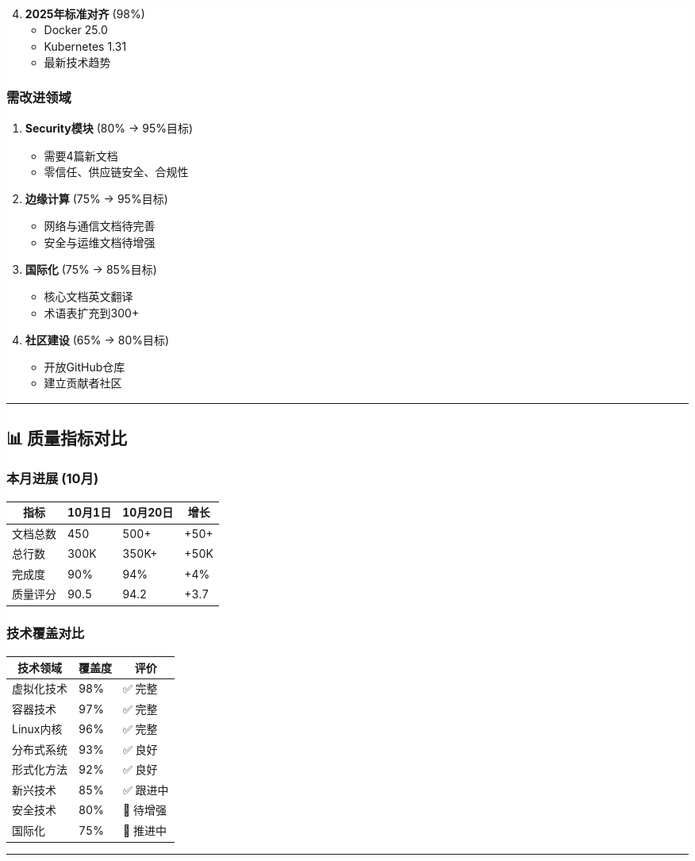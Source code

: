 4. **2025年标准对齐** (98%)
   - Docker 25.0
   - Kubernetes 1.31
   - 最新技术趋势

### 需改进领域

1. **Security模块** (80% → 95%目标)
   - 需要4篇新文档
   - 零信任、供应链安全、合规性

2. **边缘计算** (75% → 95%目标)
   - 网络与通信文档待完善
   - 安全与运维文档待增强

3. **国际化** (75% → 85%目标)
   - 核心文档英文翻译
   - 术语表扩充到300+

4. **社区建设** (65% → 80%目标)
   - 开放GitHub仓库
   - 建立贡献者社区

---

## 📊 质量指标对比

### 本月进展 (10月)

| 指标 | 10月1日 | 10月20日 | 增长 |
|------|---------|---------|------|
| 文档总数 | 450 | 500+ | +50+ |
| 总行数 | 300K | 350K+ | +50K |
| 完成度 | 90% | 94% | +4% |
| 质量评分 | 90.5 | 94.2 | +3.7 |

### 技术覆盖对比

| 技术领域 | 覆盖度 | 评价 |
|---------|--------|------|
| 虚拟化技术 | 98% | ✅ 完整 |
| 容器技术 | 97% | ✅ 完整 |
| Linux内核 | 96% | ✅ 完整 |
| 分布式系统 | 93% | ✅ 良好 |
| 形式化方法 | 92% | ✅ 良好 |
| 新兴技术 | 85% | ✅ 跟进中 |
| 安全技术 | 80% | 🔄 待增强 |
| 国际化 | 75% | 🔄 推进中 |

---